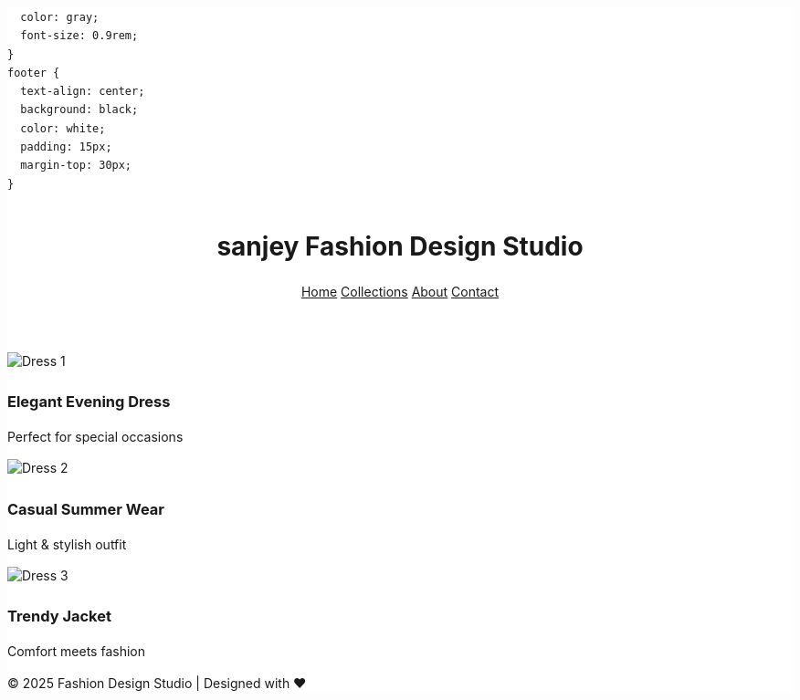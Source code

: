       color: gray;
      font-size: 0.9rem;
    }
    footer {
      text-align: center;
      background: black;
      color: white;
      padding: 15px;
      margin-top: 30px;
    }
  </style>
</head>
<body>

  <header>
    <h1>sanjey Fashion Design Studio</h1>
    <nav>
      <a href="#">Home</a>
      <a href="#">Collections</a>
      <a href="#">About</a>
      <a href="#">Contact</a>
    </nav>
  </header>

  <section class="gallery">
    <div class="card">
      <img src="https://via.placeholder.com/400x500" alt="Dress 1">
      <div class="info">
        <h3>Elegant Evening Dress</h3>
        <p>Perfect for special occasions</p>
      </div>
    </div>
    <div class="card">
      <img src="https://via.placeholder.com/400x500" alt="Dress 2">
      <div class="info">
        <h3>Casual Summer Wear</h3>
        <p>Light & stylish outfit</p>
      </div>
    </div>
    <div class="card">
      <img src="https://via.placeholder.com/400x500" alt="Dress 3">
      <div class="info">
        <h3>Trendy Jacket</h3>
        <p>Comfort meets fashion</p>
      </div>
    </div>
  </section>

  <footer>
    <p>© 2025 Fashion Design Studio | Designed with ❤</p>
  </footer>

</body>
</html>
